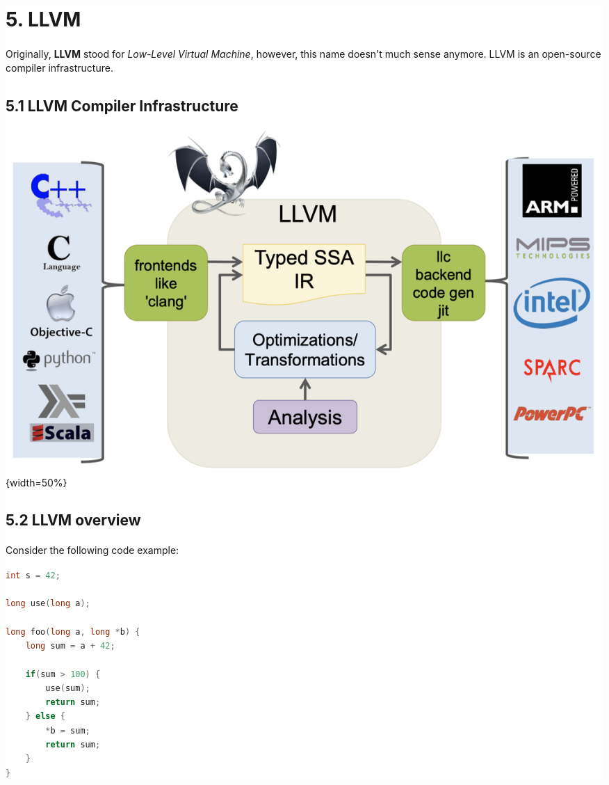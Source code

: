 # 5. LLVM

Originally, **LLVM** stood for _Low-Level Virtual Machine_, however, this name doesn't much sense anymore. LLVM is an open-source compiler infrastructure.

## 5.1 LLVM Compiler Infrastructure

![](./Figures/CompDes_Fig4-1.PNG){width=50%}

## 5.2 LLVM overview

Consider the following code example:

```c
int s = 42;

long use(long a);

long foo(long a, long *b) {
    long sum = a + 42;

    if(sum > 100) {
        use(sum);
        return sum;
    } else {
        *b = sum;
        return sum;
    }
}
```
